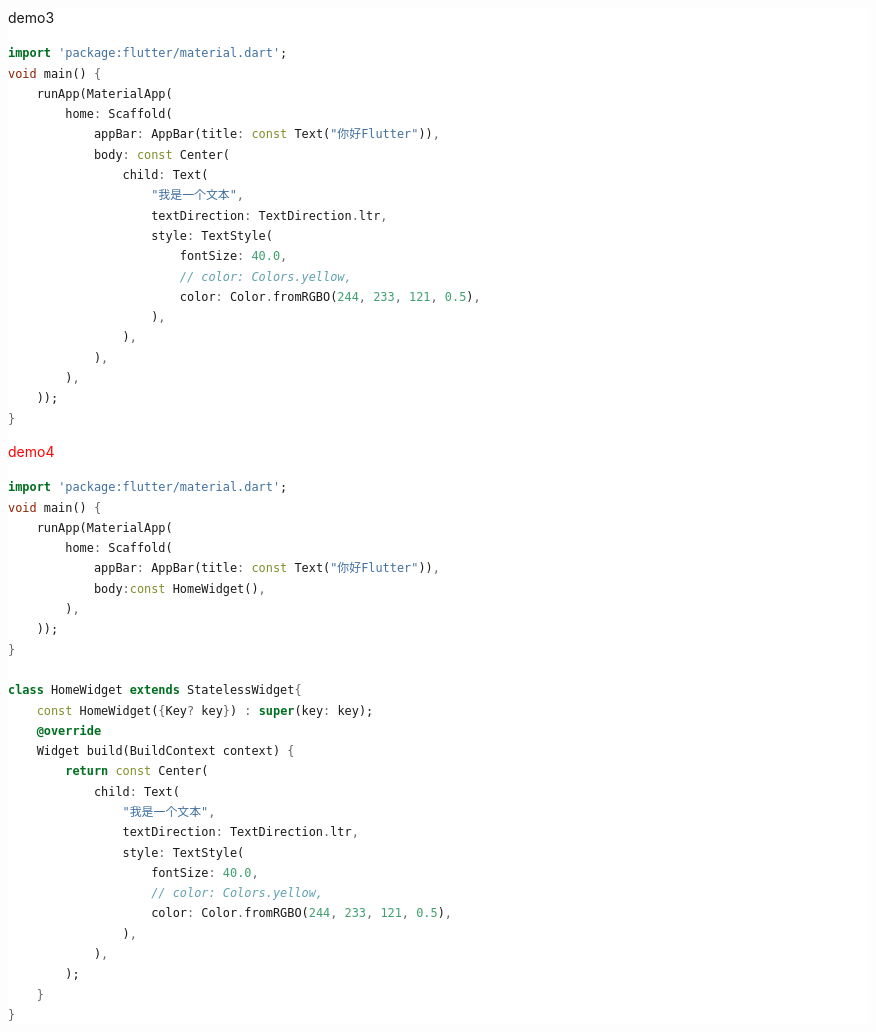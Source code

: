 demo3

```dart
import 'package:flutter/material.dart';
void main() {
    runApp(MaterialApp(
        home: Scaffold(
            appBar: AppBar(title: const Text("你好Flutter")),
            body: const Center(
                child: Text(
                    "我是一个文本",
                    textDirection: TextDirection.ltr,
                    style: TextStyle(
                        fontSize: 40.0,
                        // color: Colors.yellow,
                        color: Color.fromRGBO(244, 233, 121, 0.5),
                    ),
                ),
            ),
        ),
    ));
}
```

<font color=red>demo4</font>

```dart
import 'package:flutter/material.dart';
void main() {
    runApp(MaterialApp(
        home: Scaffold(
            appBar: AppBar(title: const Text("你好Flutter")),
            body:const HomeWidget(),
        ),
    ));
}

class HomeWidget extends StatelessWidget{
    const HomeWidget({Key? key}) : super(key: key);
    @override
    Widget build(BuildContext context) {
        return const Center(
            child: Text(
                "我是一个文本",
                textDirection: TextDirection.ltr,
                style: TextStyle(
                    fontSize: 40.0,
                    // color: Colors.yellow,
                    color: Color.fromRGBO(244, 233, 121, 0.5),
                ),
            ),
        );
    }
}
```
